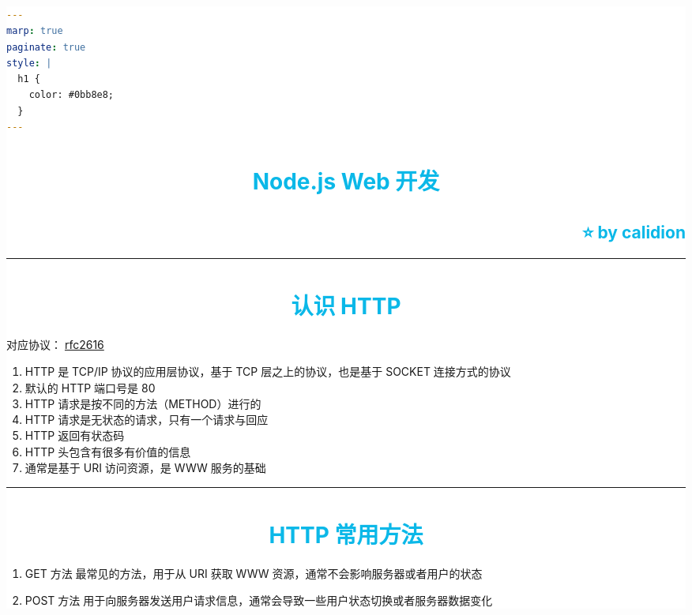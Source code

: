 ```yaml
---
marp: true
paginate: true
style: |
  h1 {
    color: #0bb8e8;
  }
---
```


<style scoped>
h1,h2 {
	color: #0bb8e8;
	text-align: center
}
h2 {
	text-align: right
}

</style>

# Node.js Web 开发

## :star: by calidion

---

# 认识 HTTP

对应协议： [rfc2616](https://www.w3.org/Protocols/rfc2616/rfc2616.html)

1. HTTP 是 TCP/IP 协议的应用层协议，基于 TCP 层之上的协议，也是基于 SOCKET 连接方式的协议
2. 默认的 HTTP 端口号是 80
3. HTTP 请求是按不同的方法（METHOD）进行的
4. HTTP 请求是无状态的请求，只有一个请求与回应
5. HTTP 返回有状态码
6. HTTP 头包含有很多有价值的信息
7. 通常是基于 URI 访问资源，是 WWW 服务的基础

---

# HTTP 常用方法

1. GET 方法
   最常见的方法，用于从 URI 获取 WWW 资源，通常不会影响服务器或者用户的状态

2. POST 方法
   用于向服务器发送用户请求信息，通常会导致一些用户状态切换或者服务器数据变化
